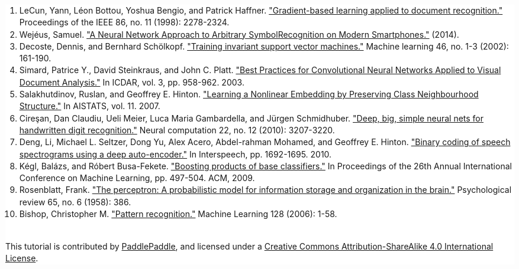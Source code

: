 1. LeCun, Yann, Léon Bottou, Yoshua Bengio, and Patrick Haffner. ["Gradient-based learning applied to document recognition."](http://ieeexplore.ieee.org/abstract/document/726791/) Proceedings of the IEEE 86, no. 11 (1998): 2278-2324.
2. Wejéus, Samuel. ["A Neural Network Approach to Arbitrary SymbolRecognition on Modern Smartphones."](http://www.diva-portal.org/smash/record.jsf?pid=diva2:753279&dswid=-434) (2014).
3. Decoste, Dennis, and Bernhard Schölkopf. ["Training invariant support vector machines."](http://link.springer.com/article/10.1023/A:1012454411458) Machine learning 46, no. 1-3 (2002): 161-190.
4. Simard, Patrice Y., David Steinkraus, and John C. Platt. ["Best Practices for Convolutional Neural Networks Applied to Visual Document Analysis."](http://citeseerx.ist.psu.edu/viewdoc/download?doi=10.1.1.160.8494&rep=rep1&type=pdf) In ICDAR, vol. 3, pp. 958-962. 2003.
5. Salakhutdinov, Ruslan, and Geoffrey E. Hinton. ["Learning a Nonlinear Embedding by Preserving Class Neighbourhood Structure."](http://www.jmlr.org/proceedings/papers/v2/salakhutdinov07a/salakhutdinov07a.pdf) In AISTATS, vol. 11. 2007.
6. Cireşan, Dan Claudiu, Ueli Meier, Luca Maria Gambardella, and Jürgen Schmidhuber. ["Deep, big, simple neural nets for handwritten digit recognition."](http://www.mitpressjournals.org/doi/abs/10.1162/NECO_a_00052) Neural computation 22, no. 12 (2010): 3207-3220.
7. Deng, Li, Michael L. Seltzer, Dong Yu, Alex Acero, Abdel-rahman Mohamed, and Geoffrey E. Hinton. ["Binary coding of speech spectrograms using a deep auto-encoder."](http://citeseerx.ist.psu.edu/viewdoc/download?doi=10.1.1.185.1908&rep=rep1&type=pdf) In Interspeech, pp. 1692-1695. 2010.
8. Kégl, Balázs, and Róbert Busa-Fekete. ["Boosting products of base classifiers."](http://dl.acm.org/citation.cfm?id=1553439) In Proceedings of the 26th Annual International Conference on Machine Learning, pp. 497-504. ACM, 2009.
9. Rosenblatt, Frank. ["The perceptron: A probabilistic model for information storage and organization in the brain."](http://psycnet.apa.org/journals/rev/65/6/386/) Psychological review 65, no. 6 (1958): 386.
10. Bishop, Christopher M. ["Pattern recognition."](http://users.isr.ist.utl.pt/~wurmd/Livros/school/Bishop%20-%20Pattern%20Recognition%20And%20Machine%20Learning%20-%20Springer%20%202006.pdf) Machine Learning 128 (2006): 1-58.

<br/>
This tutorial is contributed by <a xmlns:cc="http://creativecommons.org/ns#" href="http://book.paddlepaddle.org" property="cc:attributionName" rel="cc:attributionURL">PaddlePaddle</a>, and licensed under a <a rel="license" href="http://creativecommons.org/licenses/by-sa/4.0/">Creative Commons Attribution-ShareAlike 4.0 International License</a>.
